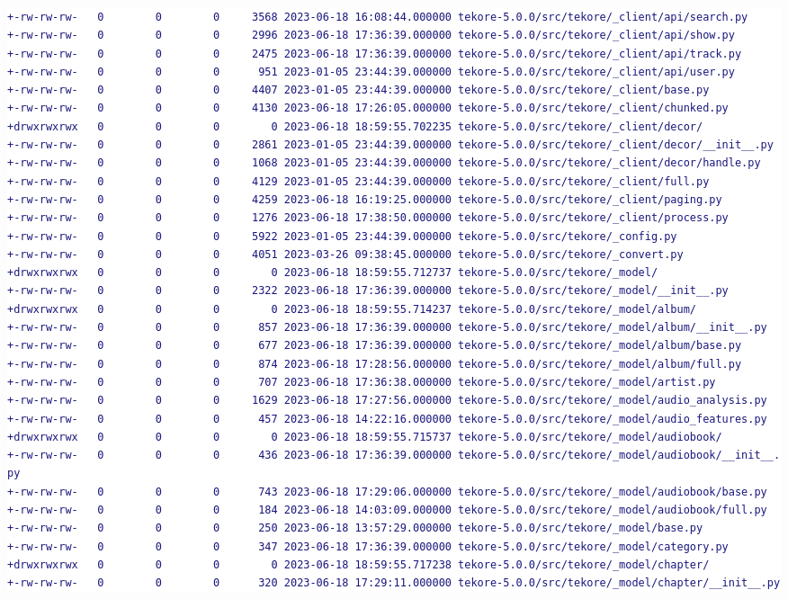 ```diff
+-rw-rw-rw-   0        0        0     3568 2023-06-18 16:08:44.000000 tekore-5.0.0/src/tekore/_client/api/search.py
+-rw-rw-rw-   0        0        0     2996 2023-06-18 17:36:39.000000 tekore-5.0.0/src/tekore/_client/api/show.py
+-rw-rw-rw-   0        0        0     2475 2023-06-18 17:36:39.000000 tekore-5.0.0/src/tekore/_client/api/track.py
+-rw-rw-rw-   0        0        0      951 2023-01-05 23:44:39.000000 tekore-5.0.0/src/tekore/_client/api/user.py
+-rw-rw-rw-   0        0        0     4407 2023-01-05 23:44:39.000000 tekore-5.0.0/src/tekore/_client/base.py
+-rw-rw-rw-   0        0        0     4130 2023-06-18 17:26:05.000000 tekore-5.0.0/src/tekore/_client/chunked.py
+drwxrwxrwx   0        0        0        0 2023-06-18 18:59:55.702235 tekore-5.0.0/src/tekore/_client/decor/
+-rw-rw-rw-   0        0        0     2861 2023-01-05 23:44:39.000000 tekore-5.0.0/src/tekore/_client/decor/__init__.py
+-rw-rw-rw-   0        0        0     1068 2023-01-05 23:44:39.000000 tekore-5.0.0/src/tekore/_client/decor/handle.py
+-rw-rw-rw-   0        0        0     4129 2023-01-05 23:44:39.000000 tekore-5.0.0/src/tekore/_client/full.py
+-rw-rw-rw-   0        0        0     4259 2023-06-18 16:19:25.000000 tekore-5.0.0/src/tekore/_client/paging.py
+-rw-rw-rw-   0        0        0     1276 2023-06-18 17:38:50.000000 tekore-5.0.0/src/tekore/_client/process.py
+-rw-rw-rw-   0        0        0     5922 2023-01-05 23:44:39.000000 tekore-5.0.0/src/tekore/_config.py
+-rw-rw-rw-   0        0        0     4051 2023-03-26 09:38:45.000000 tekore-5.0.0/src/tekore/_convert.py
+drwxrwxrwx   0        0        0        0 2023-06-18 18:59:55.712737 tekore-5.0.0/src/tekore/_model/
+-rw-rw-rw-   0        0        0     2322 2023-06-18 17:36:39.000000 tekore-5.0.0/src/tekore/_model/__init__.py
+drwxrwxrwx   0        0        0        0 2023-06-18 18:59:55.714237 tekore-5.0.0/src/tekore/_model/album/
+-rw-rw-rw-   0        0        0      857 2023-06-18 17:36:39.000000 tekore-5.0.0/src/tekore/_model/album/__init__.py
+-rw-rw-rw-   0        0        0      677 2023-06-18 17:36:39.000000 tekore-5.0.0/src/tekore/_model/album/base.py
+-rw-rw-rw-   0        0        0      874 2023-06-18 17:28:56.000000 tekore-5.0.0/src/tekore/_model/album/full.py
+-rw-rw-rw-   0        0        0      707 2023-06-18 17:36:38.000000 tekore-5.0.0/src/tekore/_model/artist.py
+-rw-rw-rw-   0        0        0     1629 2023-06-18 17:27:56.000000 tekore-5.0.0/src/tekore/_model/audio_analysis.py
+-rw-rw-rw-   0        0        0      457 2023-06-18 14:22:16.000000 tekore-5.0.0/src/tekore/_model/audio_features.py
+drwxrwxrwx   0        0        0        0 2023-06-18 18:59:55.715737 tekore-5.0.0/src/tekore/_model/audiobook/
+-rw-rw-rw-   0        0        0      436 2023-06-18 17:36:39.000000 tekore-5.0.0/src/tekore/_model/audiobook/__init__.py
+-rw-rw-rw-   0        0        0      743 2023-06-18 17:29:06.000000 tekore-5.0.0/src/tekore/_model/audiobook/base.py
+-rw-rw-rw-   0        0        0      184 2023-06-18 14:03:09.000000 tekore-5.0.0/src/tekore/_model/audiobook/full.py
+-rw-rw-rw-   0        0        0      250 2023-06-18 13:57:29.000000 tekore-5.0.0/src/tekore/_model/base.py
+-rw-rw-rw-   0        0        0      347 2023-06-18 17:36:39.000000 tekore-5.0.0/src/tekore/_model/category.py
+drwxrwxrwx   0        0        0        0 2023-06-18 18:59:55.717238 tekore-5.0.0/src/tekore/_model/chapter/
+-rw-rw-rw-   0        0        0      320 2023-06-18 17:29:11.000000 tekore-5.0.0/src/tekore/_model/chapter/__init__.py
```